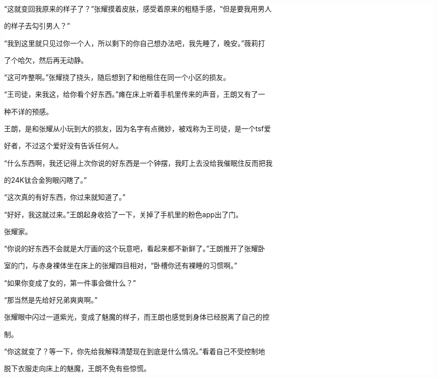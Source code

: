 

“这就变回我原来的样子了？”张耀摸着皮肤，感受着原来的粗糙手感，“但是要我用男人

的样子去勾引男人？”



“我到这里就只见过你一个人，所以剩下的你自己想办法吧，我先睡了，晚安。”薇莉打

了个哈欠，然后再无动静。

“这可咋整啊。”张耀挠了挠头，随后想到了和他租住在同一个小区的损友。







“王司徒，来我这，给你看个好东西。”瘫在床上听着手机里传来的声音，王朗又有了一

种不详的预感。





王朗，是和张耀从小玩到大的损友，因为名字有点微妙，被戏称为王司徒，是一个tsf爱

好者，不过这个爱好没有告诉任何人。



“什么东西啊，我还记得上次你说的好东西是一个钟摆，我盯上去没给我催眠住反而把我

的24K钛合金狗眼闪瞎了。”



“这次真的有好东西，你过来就知道了。”



“好好，我这就过来。”王朗起身收拾了一下，关掉了手机里的粉色app出了门。

张耀家。





“你说的好东西不会就是大厅画的这个玩意吧，看起来都不新鲜了。”王朗推开了张耀卧

室的门，与赤身裸体坐在床上的张耀四目相对，“卧槽你还有裸睡的习惯啊。”



“如果你变成了女的，第一件事会做什么？”

“那当然是先给好兄弟爽爽啊。”





张耀眼中闪过一道紫光，变成了魅魔的样子，而王朗也感觉到身体已经脱离了自己的控

制。



“你这就变了？等一下，你先给我解释清楚现在到底是什么情况。”看着自己不受控制地

脱下衣服走向床上的魅魔，王朗不免有些惊慌。
